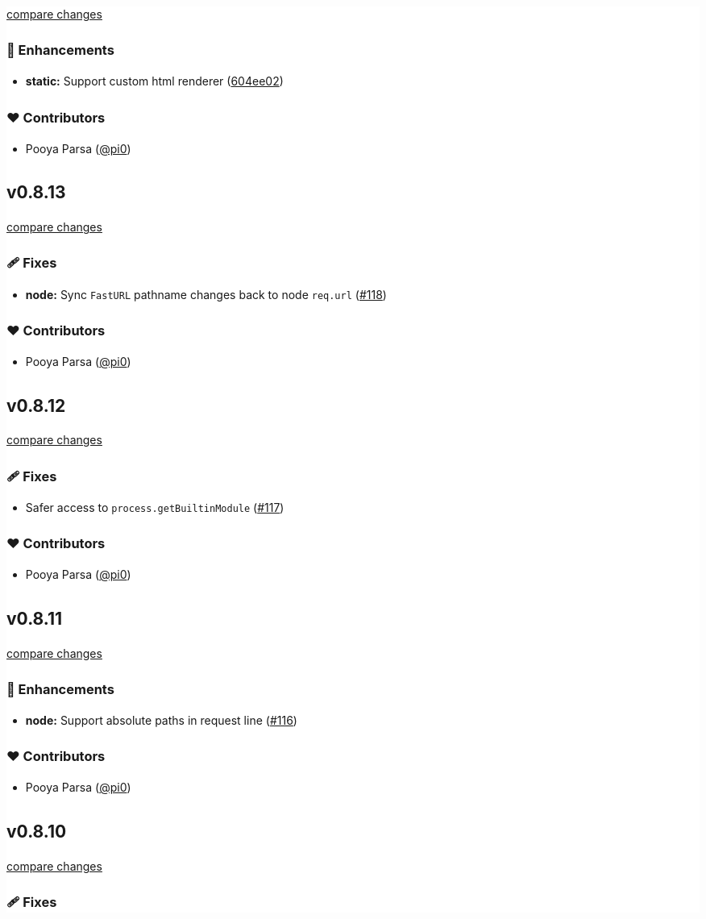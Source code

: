 [compare changes](https://github.com/h3js/srvx/compare/v0.8.13...v0.8.14)

### 🚀 Enhancements

- **static:** Support custom html renderer ([604ee02](https://github.com/h3js/srvx/commit/604ee02))

### ❤️ Contributors

- Pooya Parsa ([@pi0](https://github.com/pi0))

## v0.8.13

[compare changes](https://github.com/h3js/srvx/compare/v0.8.12...v0.8.13)

### 🩹 Fixes

- **node:** Sync `FastURL` pathname changes back to node `req.url` ([#118](https://github.com/h3js/srvx/pull/118))

### ❤️ Contributors

- Pooya Parsa ([@pi0](https://github.com/pi0))

## v0.8.12

[compare changes](https://github.com/h3js/srvx/compare/v0.8.11...v0.8.12)

### 🩹 Fixes

- Safer access to `process.getBuiltinModule` ([#117](https://github.com/h3js/srvx/pull/117))

### ❤️ Contributors

- Pooya Parsa ([@pi0](https://github.com/pi0))

## v0.8.11

[compare changes](https://github.com/h3js/srvx/compare/v0.8.10...v0.8.11)

### 🚀 Enhancements

- **node:** Support absolute paths in request line ([#116](https://github.com/h3js/srvx/pull/116))

### ❤️ Contributors

- Pooya Parsa ([@pi0](https://github.com/pi0))

## v0.8.10

[compare changes](https://github.com/h3js/srvx/compare/v0.8.9...v0.8.10)

### 🩹 Fixes
